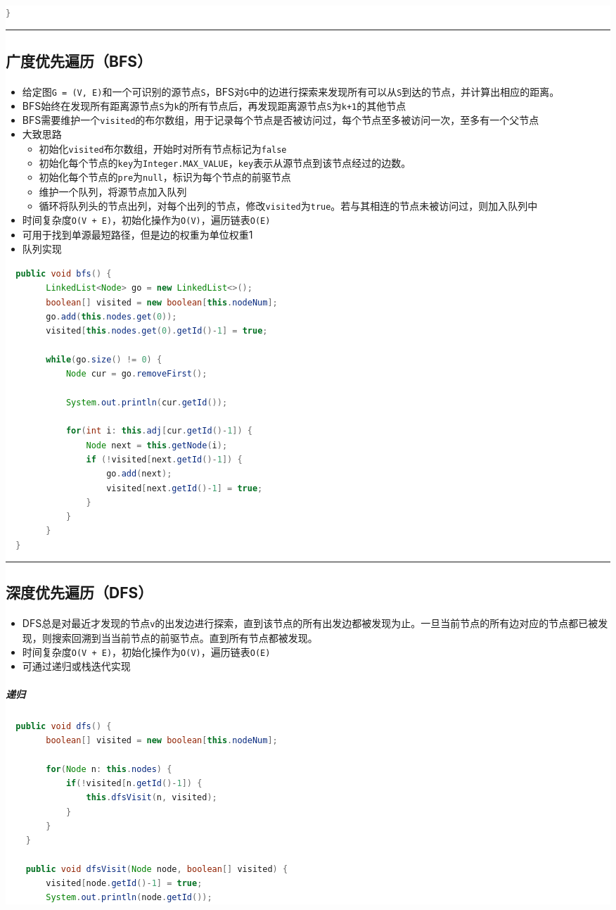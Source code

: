 ```java 
}

```


---

## 广度优先遍历（BFS）
- 给定图`G = (V, E)`和一个可识别的源节点`S`，BFS对`G`中的边进行探索来发现所有可以从`S`到达的节点，并计算出相应的距离。
- BFS始终在发现所有距离源节点`S`为`k`的所有节点后，再发现距离源节点`S`为`k+1`的其他节点
- BFS需要维护一个`visited`的布尔数组，用于记录每个节点是否被访问过，每个节点至多被访问一次，至多有一个父节点
- 大致思路
  - 初始化`visited`布尔数组，开始时对所有节点标记为`false`
  - 初始化每个节点的`key`为`Integer.MAX_VALUE`，`key`表示从源节点到该节点经过的边数。
  - 初始化每个节点的`pre`为`null`，标识为每个节点的前驱节点
  - 维护一个队列，将源节点加入队列
  - 循环将队列头的节点出列，对每个出列的节点，修改`visited`为`true`。若与其相连的节点未被访问过，则加入队列中
- 时间复杂度`O(V + E)`，初始化操作为`O(V)`，遍历链表`O(E)`
- 可用于找到单源最短路径，但是边的权重为单位权重1
- 队列实现
```java
  public void bfs() {
		LinkedList<Node> go = new LinkedList<>();
		boolean[] visited = new boolean[this.nodeNum];
		go.add(this.nodes.get(0));
		visited[this.nodes.get(0).getId()-1] = true;
		
		while(go.size() != 0) {
			Node cur = go.removeFirst();
			
			System.out.println(cur.getId());
			
			for(int i: this.adj[cur.getId()-1]) {
				Node next = this.getNode(i);
				if (!visited[next.getId()-1]) {
					go.add(next);
					visited[next.getId()-1] = true;
				}
			}
		}
  }
```
---
## 深度优先遍历（DFS）
- DFS总是对最近才发现的节点`v`的出发边进行探索，直到该节点的所有出发边都被发现为止。一旦当前节点的所有边对应的节点都已被发现，则搜索回溯到当当前节点的前驱节点。直到所有节点都被发现。
- 时间复杂度`O(V + E)`，初始化操作为`O(V)`，遍历链表`O(E)`
- 可通过递归或栈迭代实现
##### 递归
```java 
  public void dfs() {
		boolean[] visited = new boolean[this.nodeNum];
		
		for(Node n: this.nodes) {
			if(!visited[n.getId()-1]) {
				this.dfsVisit(n, visited);
			}
		}
	}
	
	public void dfsVisit(Node node, boolean[] visited) {
		visited[node.getId()-1] = true;
		System.out.println(node.getId());
```